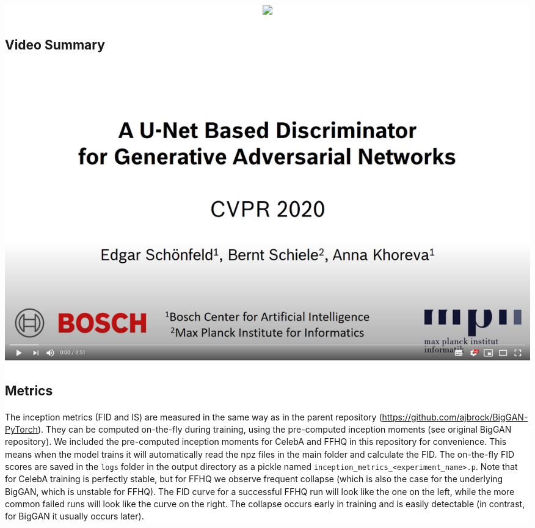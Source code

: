 <p align="center">
<img src="unet_discriminator.png" width="800">
</p>

## Video Summary
[![video summary](youtube.png)](https://www.youtube.com/watch?v=BR9C4p3W9vw)

## Metrics

The inception metrics (FID and IS) are measured in the same way as in the parent repository (https://github.com/ajbrock/BigGAN-PyTorch). They can be computed on-the-fly during training, using the pre-computed inception moments (see original BigGAN repository). We included the pre-computed inception moments for CelebA and FFHQ in this repository for convenience. This means when the model trains it will automatically read the npz files in the main folder and calculate the FID. The on-the-fly FID scores are saved in the ```logs``` folder in the output directory as a pickle named ```inception_metrics_<experiment_name>.p```. Note that for CelebA training is perfectly stable, but for FFHQ we observe frequent collapse (which is also the case for the underlying BigGAN, which is unstable for FFHQ). The FID curve for a successful FFHQ run will look like the one on the left, while the more common failed runs will look like the curve on the right. The collapse occurs early in training and is easily detectable (in contrast, for BigGAN it usually occurs later).

<p align="center">